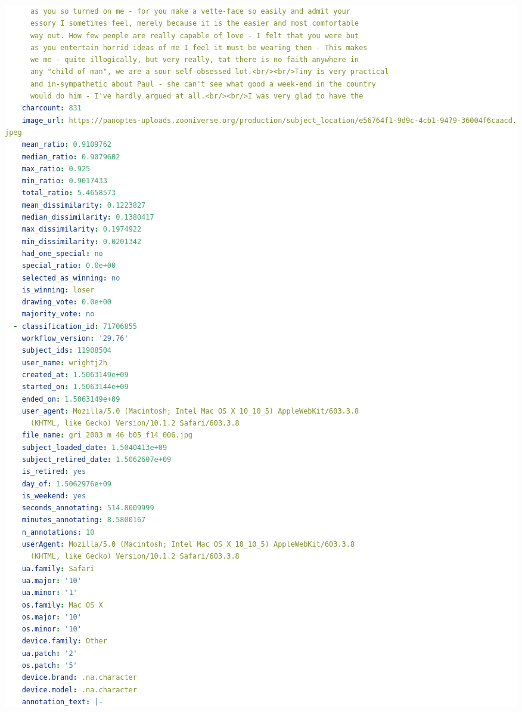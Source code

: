```yaml
      as you so turned on me - for you make a vette-face so easily and admit your
      essory I sometimes feel, merely because it is the easier and most comfortable
      way out. How few people are really capable of love - I felt that you were but
      as you entertain horrid ideas of me I feel it must be wearing then - This makes
      we me - quite illogically, but very really, tat there is no faith anywhere in
      any "child of man", we are a sour self-obsessed lot.<br/><br/>Tiny is very practical
      and in-sympathetic about Paul - she can't see what good a week-end in the country
      would do him - I've hardly argued at all.<br/><br/>I was very glad to have the
    charcount: 831
    image_url: https://panoptes-uploads.zooniverse.org/production/subject_location/e56764f1-9d9c-4cb1-9479-36004f6caacd.jpeg
    mean_ratio: 0.9109762
    median_ratio: 0.9079602
    max_ratio: 0.925
    min_ratio: 0.9017433
    total_ratio: 5.4658573
    mean_dissimilarity: 0.1223827
    median_dissimilarity: 0.1380417
    max_dissimilarity: 0.1974922
    min_dissimilarity: 0.0201342
    had_one_special: no
    special_ratio: 0.0e+00
    selected_as_winning: no
    is_winning: loser
    drawing_vote: 0.0e+00
    majority_vote: no
  - classification_id: 71706855
    workflow_version: '29.76'
    subject_ids: 11908504
    user_name: wrightj2h
    created_at: 1.5063149e+09
    started_on: 1.5063144e+09
    ended_on: 1.5063149e+09
    user_agent: Mozilla/5.0 (Macintosh; Intel Mac OS X 10_10_5) AppleWebKit/603.3.8
      (KHTML, like Gecko) Version/10.1.2 Safari/603.3.8
    file_name: gri_2003_m_46_b05_f14_006.jpg
    subject_loaded_date: 1.5040413e+09
    subject_retired_date: 1.5062607e+09
    is_retired: yes
    day_of: 1.5062976e+09
    is_weekend: yes
    seconds_annotating: 514.8009999
    minutes_annotating: 8.5800167
    n_annotations: 10
    userAgent: Mozilla/5.0 (Macintosh; Intel Mac OS X 10_10_5) AppleWebKit/603.3.8
      (KHTML, like Gecko) Version/10.1.2 Safari/603.3.8
    ua.family: Safari
    ua.major: '10'
    ua.minor: '1'
    os.family: Mac OS X
    os.major: '10'
    os.minor: '10'
    device.family: Other
    ua.patch: '2'
    os.patch: '5'
    device.brand: .na.character
    device.model: .na.character
    annotation_text: |-
```